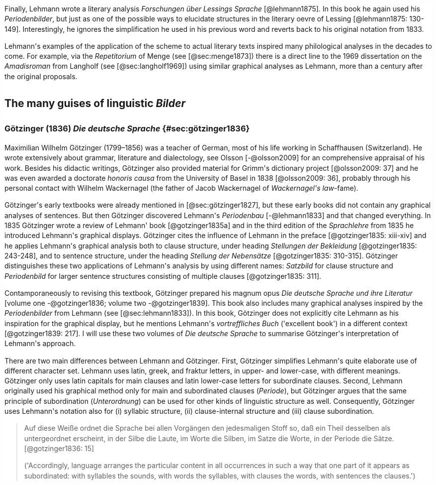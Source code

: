 Finally, Lehmann wrote a literary analysis *Forschungen über Lessings Sprache* [@lehmann1875]. In this book he again used his *Periodenbilder*, but just as one of the possible ways to elucidate structures in the literary oevre of Lessing [@lehmann1875: 130-149]. Interestingly, he ignores the simplification he used in his previous word and reverts back to his original notation from 1833.

Lehmann's examples of the application of the scheme to actual literary texts inspired many philological analyses in the decades to come. For example, via the *Repetitorium* of Menge (see [@sec:menge1873]) there is a direct line to the 1969 dissertation on the *Amadisroman* from Langholf (see [@sec:langholf1969]) using similar graphical analyses as Lehmann, more than a century after the original proposals.

## The many guises of linguistic *Bilder*

### Götzinger (1836) *Die deutsche Sprache* {#sec:götzinger1836}

Maximilian Wilhelm Götzinger (1799–1856) was a teacher of German, most of his life working in Schaffhausen (Switzerland). He wrote extensively about grammar, literature and dialectology, see Olsson [-@olsson2009] for an comprehensive appraisal of his work. Besides his didactic writings, Götzinger also provided material for Grimm's dictionary project [@olsson2009: 37] and he was even awarded a doctorate *honoris causa* from the University of Basel in 1838 [@olsson2009: 36], probably through his personal contact with Wilhelm Wackernagel (the father of Jacob Wackernagel of *Wackernagel's law*-fame).

Götzinger's early textbooks were already mentioned in [@sec:götzinger1827], but these early books did not contain any graphical analyses of sentences. But then Götzinger discovered Lehmann's *Periodenbau* [-@lehmann1833] and that changed everything. In 1835 Götzinger wrote a review of Lehmann' book [@gotzinger1835a] and in the third edition of the *Sprachlehre* from 1835 he introduced Lehmann's graphical displays. Götzinger cites the influence of Lehmann in the preface [@gotzinger1835: xiii-xiv] and he applies Lehmann's graphical analysis both to clause structure, under heading *Stellungen der Bekleidung* [@gotzinger1835: 243-248], and to sentence structure, under the heading *Stellung der Nebensätze* [@gotzinger1835: 310-315]. Götzinger distinguishes these two applications of Lehmann's analysis by using different names: *Satzbild* for clause structure and *Periodenbild* for larger sentence structures consisting of multiple clauses [@gotzinger1835: 311].

Contamporaneously to revising this textbook, Götzinger prepared his magnum opus *Die deutsche Sprache und ihre Literatur* [volume one -@gotzinger1836; volume two -@gotzinger1839]. This book also includes many graphical analyses inspired by the *Periodenbilder* from Lehmann (see [@sec:lehmann1833]). In this book, Götzinger does not explicitly cite Lehmann as his inspiration for the graphical display, but he mentions Lehmann's *vortreffliches Buch* ('excellent book') in a different context [@gotzinger1839: 217]. I will use these two volumes of *Die deutsche Sprache* to summarise Götzinger's interpretation of Lehmann's approach.

There are two main differences between Lehmann and Götzinger. First, Götzinger simplifies Lehmann's quite elaborate use of different character set. Lehmann uses latin, greek, and fraktur letters, in upper- and lower-case, with different meanings. Götzinger only uses latin capitals for main clauses and latin lower-case letters for subordinate clauses. Second, Lehmann originally used his graphical method only for main and subordinated clauses (*Periode*), but Götzinger argues that the same principle of subordination (*Unterordnung*) can be used for other kinds of linguistic structure as well. Consequently, Götzinger uses Lehmann's notation also for (i) syllabic structure, (ii) clause-internal structure and (iii) clause subordination.

> Auf diese Weiße ordnet die Sprache bei allen Vorgängen den jedesmaligen Stoff so, daß ein Theil desselben als untergeordnet erscheint, in der Silbe die Laute, im Worte die Silben, im Satze die Worte, in der Periode die Sätze. [@gotzinger1836: 15]
> 
> ('Accordingly, language arranges the particular content in all occurrences in such a way that one part of it appears as subordinated: with syllables the sounds, with words the syllables, with clauses the words, with sentences the clauses.')
